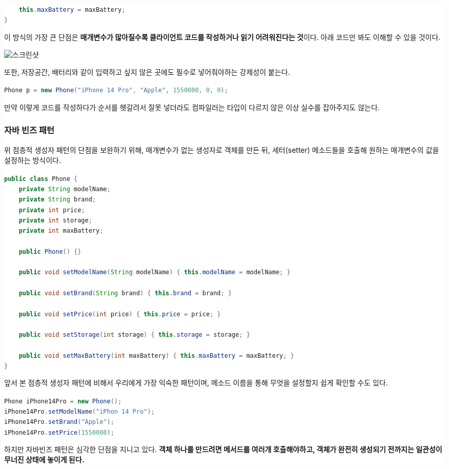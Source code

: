 ```java
    this.maxBattery = maxBattery;
}
```

이 방식의 가장 큰 단점은 **매개변수가 많아질수록 클라이언트 코드를 작성하거나 읽기 어려워진다는 것**이다.
아래 코드만 봐도 이해할 수 있을 것이다.

![스크린샷](https://github.com/Jwhyee/CodingTestStudy/assets/82663161/cf946c24-d385-4297-9475-b6bc9705b57a)

또한, 저장공간, 배터리와 같이 입력하고 싶지 않은 곳에도 필수로 넣어줘야하는 강제성이 붙는다.

```java
Phone p = new Phone("iPhone 14 Pro", "Apple", 1550000, 0, 0);
```

만약 이렇게 코드를 작성하다가 순서를 헷갈려서 잘못 넣더라도 컴파일러는 타입이 다르지 않은 이상 실수를 잡아주지도 않는다.

### 자바 빈즈 패턴

위 점층적 생성자 패턴의 단점을 보완하기 위해, 매개변수가 없는 생성자로 객체를 만든 뒤,
세터(setter) 메소드들을 호출해 원하는 매개변수의 값을 설정하는 방식이다.

```java
public class Phone {
    private String modelName;
    private String brand;
    private int price;
    private int storage;
    private int maxBattery;

    public Phone() {}

    public void setModelName(String modelName) { this.modelName = modelName; }

    public void setBrand(String brand) { this.brand = brand; }

    public void setPrice(int price) { this.price = price; }

    public void setStorage(int storage) { this.storage = storage; }

    public void setMaxBattery(int maxBattery) { this.maxBattery = maxBattery; }
}
```

앞서 본 점층적 생성자 패턴에 비해서 우리에게 가장 익숙한 패턴이며,
메소드 이름을 통해 무엇을 설정할지 쉽게 확인할 수도 있다.

```java
Phone iPhone14Pro = new Phone();
iPhone14Pro.setModelName("iPhon 14 Pro");
iPhone14Pro.setBrand("Apple");
iPhone14Pro.setPrice(1550000);
```

하지만 자바빈즈 패턴은 심각한 단점을 지니고 있다.
**객체 하나를 만드려면 메서드를 여러개 호출해야하고,
객체가 완전히 생성되기 전까지는 일관성이 무너진 상태에 놓이게 된다.**
